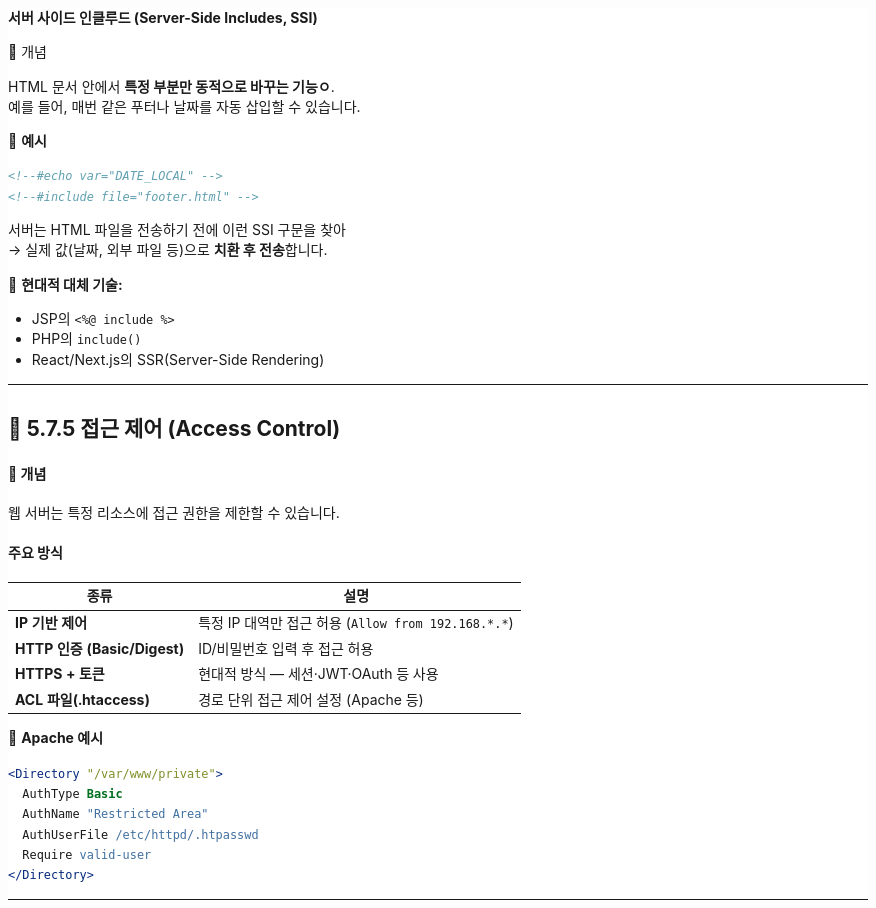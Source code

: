 

**서버 사이드 인클루드 (Server-Side Includes, SSI)**

🔹 개념

HTML 문서 안에서 **특정 부분만 동적으로 바꾸는 기능ㅇ**.\
예를 들어, 매번 같은 푸터나 날짜를 자동 삽입할 수 있습니다.

📘 **예시**

```html
<!--#echo var="DATE_LOCAL" -->
<!--#include file="footer.html" -->
```

서버는 HTML 파일을 전송하기 전에 이런 SSI 구문을 찾아\
→ 실제 값(날짜, 외부 파일 등)으로 **치환 후 전송**합니다.

🔹 **현대적 대체 기술:**

* JSP의 `<%@ include %>`
* PHP의 `include()`
* React/Next.js의 SSR(Server-Side Rendering)

***

## 🔐 5.7.5 접근 제어 (Access Control)

#### 🔹 개념

웹 서버는 특정 리소스에 접근 권한을 제한할 수 있습니다.

#### 주요 방식

| 종류                         | 설명                                         |
| -------------------------- | ------------------------------------------ |
| **IP 기반 제어**               | 특정 IP 대역만 접근 허용 (`Allow from 192.168.*.*`) |
| **HTTP 인증 (Basic/Digest)** | ID/비밀번호 입력 후 접근 허용                         |
| **HTTPS + 토큰**             | 현대적 방식 — 세션·JWT·OAuth 등 사용                 |
| **ACL 파일(.htaccess)**      | 경로 단위 접근 제어 설정 (Apache 등)                  |

📘 **Apache 예시**

```apache
<Directory "/var/www/private">
  AuthType Basic
  AuthName "Restricted Area"
  AuthUserFile /etc/httpd/.htpasswd
  Require valid-user
</Directory>
```

***
